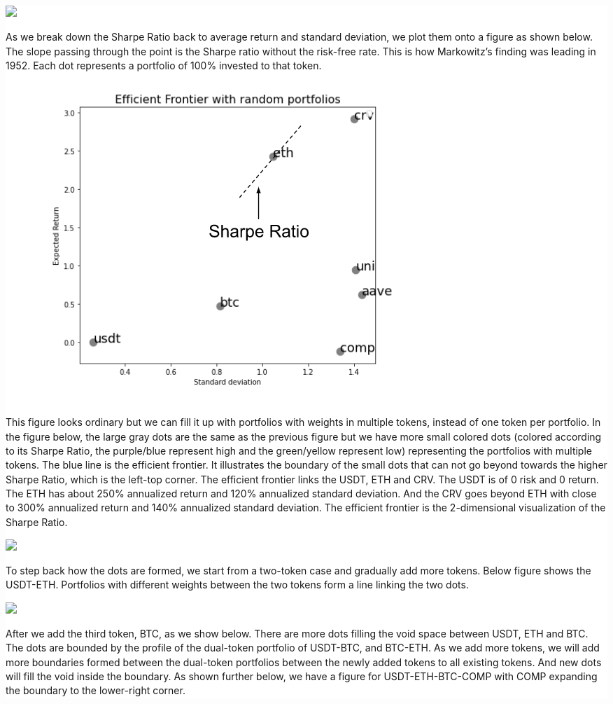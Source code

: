 ![](../.gitbook/assets/spaces\_-MkJ0dzQo6YDZo4GXlAc\_uploads\_A21xbE1v7so4YnG1Mkqd\_6.png)

As we break down the Sharpe Ratio back to average return and standard deviation, we plot them onto a figure as shown below. The slope passing through the point is the Sharpe ratio without the risk-free rate. This is how Markowitz’s finding was leading in 1952. Each dot represents a portfolio of 100% invested to that token.

![](<../.gitbook/assets/Bildschirmfoto 2022-06-23 um 17.40.18.png>)

This figure looks ordinary but we can fill it up with portfolios with weights in multiple tokens, instead of one token per portfolio. In the figure below, the large gray dots are the same as the previous figure but we have more small colored dots (colored according to its Sharpe Ratio, the purple/blue represent high and the green/yellow represent low) representing the portfolios with multiple tokens. The blue line is the efficient frontier. It illustrates the boundary of the small dots that can not go beyond towards the higher Sharpe Ratio, which is the left-top corner. The efficient frontier links the USDT, ETH and CRV. The USDT is of 0 risk and 0 return. The ETH has about 250% annualized return and 120% annualized standard deviation. And the CRV goes beyond ETH with close to 300% annualized return and 140% annualized standard deviation. The efficient frontier is the 2-dimensional visualization of the Sharpe Ratio.

![](../.gitbook/assets/spaces\_-MkJ0dzQo6YDZo4GXlAc\_uploads\_TI4vnAaWtl5pzEGXwRdL\_8.png)

To step back how the dots are formed, we start from a two-token case and gradually add more tokens. Below figure shows the USDT-ETH. Portfolios with different weights between the two tokens form a line linking the two dots.

![](../.gitbook/assets/spaces\_-MkJ0dzQo6YDZo4GXlAc\_uploads\_rPd30lImyaYrKGmoCIkt\_9.png)

After we add the third token, BTC, as we show below. There are more dots filling the void space between USDT, ETH and BTC. The dots are bounded by the profile of the dual-token portfolio of USDT-BTC, and BTC-ETH. As we add more tokens, we will add more boundaries formed between the dual-token portfolios between the newly added tokens to all existing tokens. And new dots will fill the void inside the boundary. As shown further below, we have a figure for USDT-ETH-BTC-COMP with COMP expanding the boundary to the lower-right corner.
